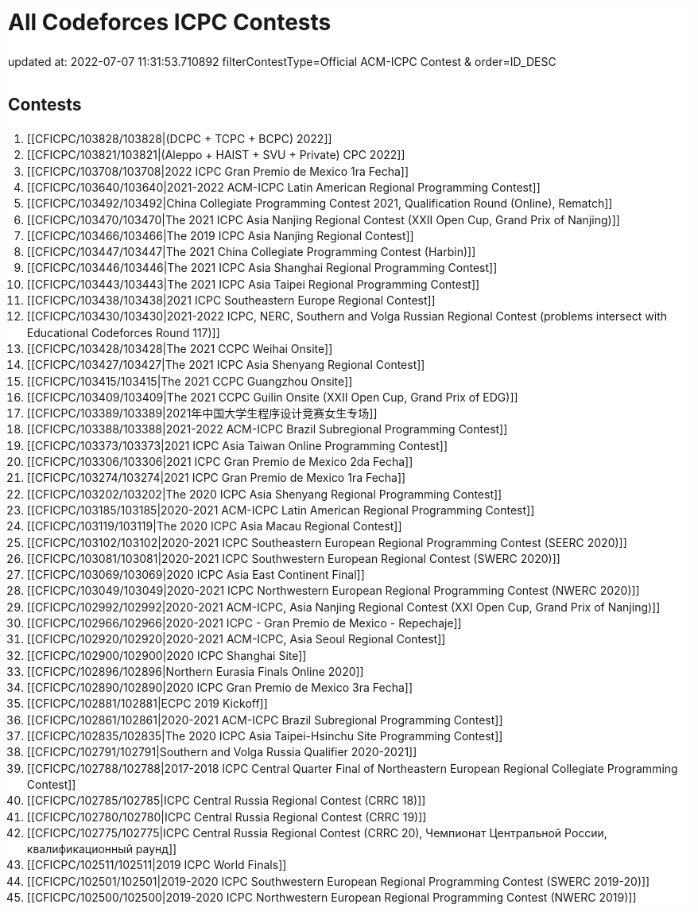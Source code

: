 # All Codeforces ICPC Contests

updated at: 2022-07-07 11:31:53.710892
filterContestType=Official ACM-ICPC Contest & order=ID_DESC

## Contests

1. [[CFICPC/103828/103828|(DCPC + TCPC + BCPC) 2022]]
2. [[CFICPC/103821/103821|(Aleppo + HAIST + SVU + Private) CPC 2022]]
3. [[CFICPC/103708/103708|2022 ICPC Gran Premio de Mexico 1ra Fecha]]
4. [[CFICPC/103640/103640|2021-2022 ACM-ICPC Latin American Regional Programming Contest]]
5. [[CFICPC/103492/103492|China Collegiate Programming Contest 2021, Qualification Round (Online), Rematch]]
6. [[CFICPC/103470/103470|The 2021 ICPC Asia Nanjing Regional Contest (XXII Open Cup, Grand Prix of Nanjing)]]
7. [[CFICPC/103466/103466|The 2019 ICPC Asia Nanjing Regional Contest]]
8. [[CFICPC/103447/103447|The 2021 China Collegiate Programming Contest (Harbin)]]
9. [[CFICPC/103446/103446|The 2021 ICPC Asia Shanghai Regional Programming Contest]]
10. [[CFICPC/103443/103443|The 2021 ICPC Asia Taipei Regional Programming Contest]]
11. [[CFICPC/103438/103438|2021 ICPC Southeastern Europe Regional Contest]]
12. [[CFICPC/103430/103430|2021-2022 ICPC, NERC, Southern and Volga Russian Regional Contest (problems intersect with Educational Codeforces Round 117)]]
13. [[CFICPC/103428/103428|The 2021 CCPC Weihai Onsite]]
14. [[CFICPC/103427/103427|The 2021 ICPC Asia Shenyang Regional Contest]]
15. [[CFICPC/103415/103415|The 2021 CCPC Guangzhou Onsite]]
16. [[CFICPC/103409/103409|The 2021 CCPC Guilin Onsite (XXII Open Cup, Grand Prix of EDG)]]
17. [[CFICPC/103389/103389|2021年中国大学生程序设计竞赛女生专场]]
18. [[CFICPC/103388/103388|2021-2022 ACM-ICPC Brazil Subregional Programming Contest]]
19. [[CFICPC/103373/103373|2021 ICPC Asia Taiwan Online Programming Contest]]
20. [[CFICPC/103306/103306|2021 ICPC Gran Premio de Mexico 2da Fecha]]
21. [[CFICPC/103274/103274|2021 ICPC Gran Premio de Mexico 1ra Fecha]]
22. [[CFICPC/103202/103202|The 2020 ICPC Asia Shenyang Regional Programming Contest]]
23. [[CFICPC/103185/103185|2020-2021 ACM-ICPC Latin American Regional Programming Contest]]
24. [[CFICPC/103119/103119|The 2020 ICPC Asia Macau Regional Contest]]
25. [[CFICPC/103102/103102|2020-2021 ICPC Southeastern European Regional Programming Contest (SEERC 2020)]]
26. [[CFICPC/103081/103081|2020-2021 ICPC Southwestern European Regional Contest (SWERC 2020)]]
27. [[CFICPC/103069/103069|2020 ICPC Asia East Continent Final]]
28. [[CFICPC/103049/103049|2020-2021 ICPC Northwestern European Regional Programming Contest (NWERC 2020)]]
29. [[CFICPC/102992/102992|2020-2021 ACM-ICPC, Asia Nanjing Regional Contest (XXI Open Cup, Grand Prix of Nanjing)]]
30. [[CFICPC/102966/102966|2020-2021 ICPC - Gran Premio de Mexico - Repechaje]]
31. [[CFICPC/102920/102920|2020-2021 ACM-ICPC, Asia Seoul Regional Contest]]
32. [[CFICPC/102900/102900|2020 ICPC Shanghai Site]]
33. [[CFICPC/102896/102896|Northern Eurasia Finals Online 2020]]
34. [[CFICPC/102890/102890|2020 ICPC Gran Premio de Mexico 3ra Fecha]]
35. [[CFICPC/102881/102881|ECPC 2019 Kickoff]]
36. [[CFICPC/102861/102861|2020-2021 ACM-ICPC Brazil Subregional Programming Contest]]
37. [[CFICPC/102835/102835|The 2020 ICPC Asia Taipei-Hsinchu Site Programming Contest]]
38. [[CFICPC/102791/102791|Southern and Volga Russia Qualifier 2020-2021]]
39. [[CFICPC/102788/102788|2017-2018 ICPC Central Quarter Final of Northeastern European Regional Collegiate Programming Contest]]
40. [[CFICPC/102785/102785|ICPC Central Russia Regional Contest (CRRC 18)]]
41. [[CFICPC/102780/102780|ICPC Central Russia Regional Contest (CRRC 19)]]
42. [[CFICPC/102775/102775|ICPC Central Russia Regional Contest (CRRC 20), Чемпионат Центральной России, квалификационный раунд]]
43. [[CFICPC/102511/102511|2019 ICPC World Finals]]
44. [[CFICPC/102501/102501|2019-2020 ICPC Southwestern European Regional Programming Contest (SWERC 2019-20)]]
45. [[CFICPC/102500/102500|2019-2020 ICPC Northwestern European Regional Programming Contest (NWERC 2019)]]